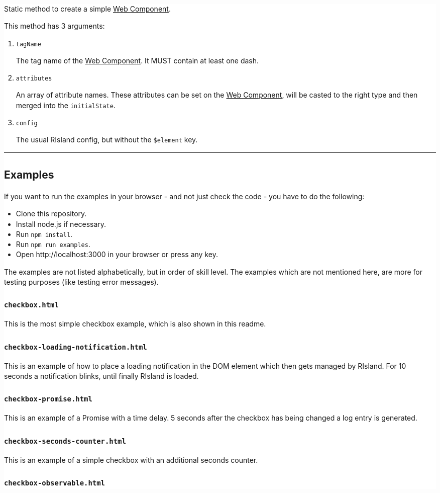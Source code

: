 Static method to create a simple [Web Component](https://developer.mozilla.org/en-US/docs/Web/Web_Components).

This method has 3 arguments:

1. `tagName`

    The tag name of the [Web Component](https://developer.mozilla.org/en-US/docs/Web/Web_Components). It MUST contain at least one dash.

2. `attributes`

    An array of attribute names. These attributes can be set on the [Web Component](https://developer.mozilla.org/en-US/docs/Web/Web_Components), will be casted to the right type and then merged into the `initialState`.

3. `config`

    The usual RIsland config, but without the `$element` key.

---

## <a name="examples"></a> Examples

If you want to run the examples in your browser - and not just check the code - you have to do the following:

- Clone this repository.
- Install node.js if necessary.
- Run `npm install`.
- Run `npm run examples`.
- Open http://localhost:3000 in your browser or press any key.

The examples are not listed alphabetically, but in order of skill level. The examples which are not mentioned here, are more for testing purposes (like testing error messages).

### `checkbox.html`

This is the most simple checkbox example, which is also shown in this readme.

### `checkbox-loading-notification.html`

This is an example of how to place a loading notification in the DOM element which then gets managed by RIsland. For 10 seconds a notification blinks, until finally RIsland is loaded.

### `checkbox-promise.html`

This is an example of a Promise with a time delay. 5 seconds after the checkbox has being changed a log entry is generated.

### `checkbox-seconds-counter.html`

This is an example of a simple checkbox with an additional seconds counter.

### `checkbox-observable.html`
